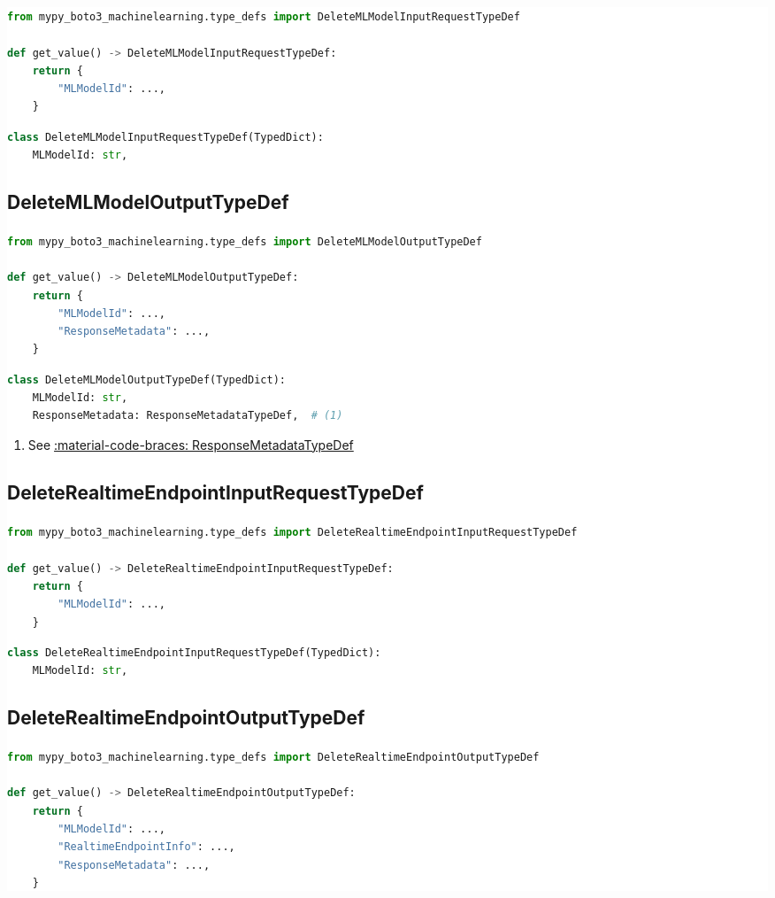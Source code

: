 ```python title="Usage Example"
from mypy_boto3_machinelearning.type_defs import DeleteMLModelInputRequestTypeDef

def get_value() -> DeleteMLModelInputRequestTypeDef:
    return {
        "MLModelId": ...,
    }
```

```python title="Definition"
class DeleteMLModelInputRequestTypeDef(TypedDict):
    MLModelId: str,
```

## DeleteMLModelOutputTypeDef

```python title="Usage Example"
from mypy_boto3_machinelearning.type_defs import DeleteMLModelOutputTypeDef

def get_value() -> DeleteMLModelOutputTypeDef:
    return {
        "MLModelId": ...,
        "ResponseMetadata": ...,
    }
```

```python title="Definition"
class DeleteMLModelOutputTypeDef(TypedDict):
    MLModelId: str,
    ResponseMetadata: ResponseMetadataTypeDef,  # (1)
```

1. See [:material-code-braces: ResponseMetadataTypeDef](./type_defs.md#responsemetadatatypedef) 
## DeleteRealtimeEndpointInputRequestTypeDef

```python title="Usage Example"
from mypy_boto3_machinelearning.type_defs import DeleteRealtimeEndpointInputRequestTypeDef

def get_value() -> DeleteRealtimeEndpointInputRequestTypeDef:
    return {
        "MLModelId": ...,
    }
```

```python title="Definition"
class DeleteRealtimeEndpointInputRequestTypeDef(TypedDict):
    MLModelId: str,
```

## DeleteRealtimeEndpointOutputTypeDef

```python title="Usage Example"
from mypy_boto3_machinelearning.type_defs import DeleteRealtimeEndpointOutputTypeDef

def get_value() -> DeleteRealtimeEndpointOutputTypeDef:
    return {
        "MLModelId": ...,
        "RealtimeEndpointInfo": ...,
        "ResponseMetadata": ...,
    }
```
